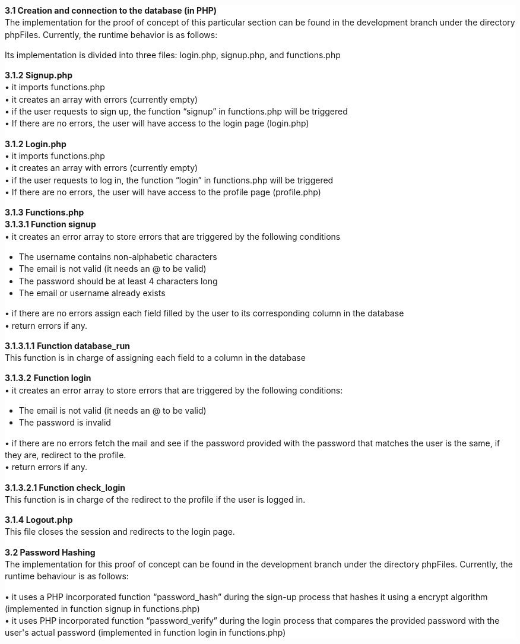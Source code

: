 **3.1 Creation and connection to the database (in PHP)**  
The implementation for the proof of concept of this particular section can be found in the development branch under the directory phpFiles. Currently, the runtime behavior is as follows: 

Its implementation is divided into three files: login.php, signup.php, and functions.php

**3.1.2 Signup.php**  
• it imports functions.php  
• it creates an array with errors (currently empty)  
• if the user requests to sign up, the function “signup” in functions.php will be triggered  
• If there are no errors, the user will have access to the login page (login.php)

**3.1.2 Login.php**  
• it imports functions.php  
• it creates an array with errors (currently empty)  
• if the user requests to log in, the function “login” in functions.php will be triggered  
• If there are no errors, the user will have access to the profile page (profile.php)

**3.1.3 Functions.php**  
**3.1.3.1 Function signup**  
• it creates an error array to store errors that are triggered by the following conditions

* The username contains non-alphabetic characters   
* The email is not valid (it needs an @ to be valid)  
* The password should be at least 4 characters long  
* The email or username already exists

• if there are no errors assign each field filled by the user to its corresponding column in the database   
• return errors if any.

**3.1.3.1.1** **Function database\_run**  
This function is in charge of assigning each field to a column in the database

**3.1.3.2** **Function login**  
• it creates an error array to store errors that are triggered by the following conditions:

* The email is not valid (it needs an @ to be valid)  
* The password is invalid 

• if there are no errors fetch the mail and see if the password provided with the password that matches the user is the same, if they are, redirect to the profile.   
• return errors if any.

**3.1.3.2.1 Function check\_login**  
This function is in charge of the redirect to the profile if the user is logged in.

**3.1.4 Logout.php**  
This file closes the session and redirects to the login page.

**3.2 Password Hashing**  
The implementation for this proof of concept can be found in the development branch under the directory phpFiles. Currently, the runtime behaviour is as follows: 

• it uses a PHP incorporated function “password\_hash” during the sign-up process that hashes it using a encrypt algorithm (implemented in function signup in functions.php)  
• it uses PHP incorporated function “password\_verify” during the login process that compares the provided password with the user's actual password (implemented in function login in functions.php)
